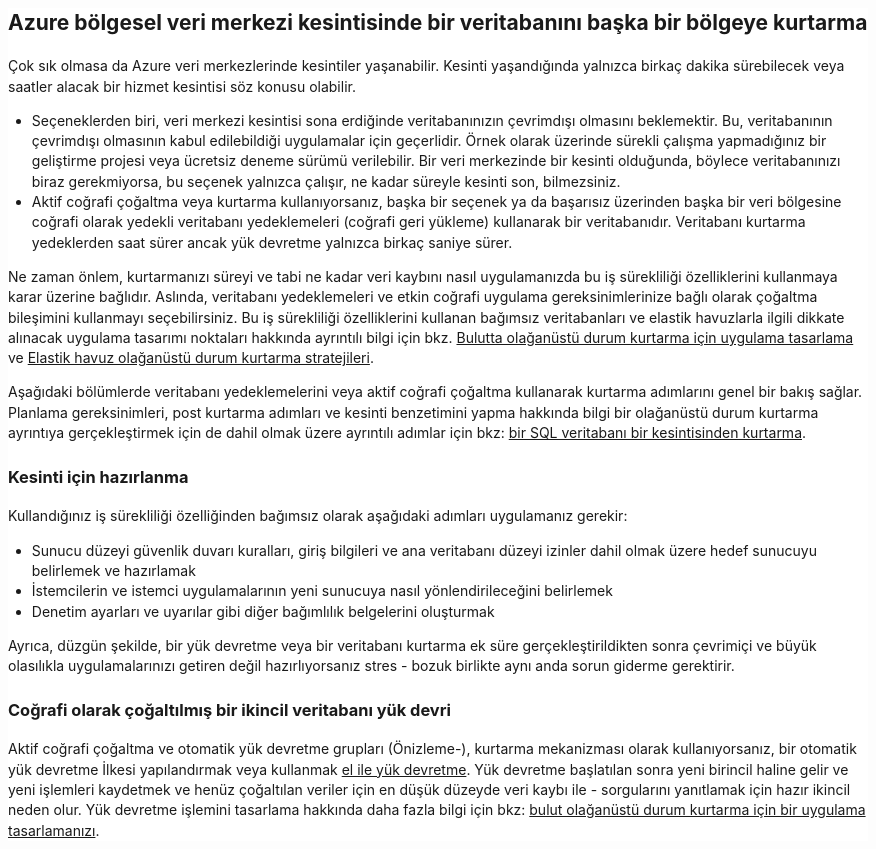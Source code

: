 ## <a name="recover-a-database-to-another-region-from-an-azure-regional-data-center-outage"></a>Azure bölgesel veri merkezi kesintisinde bir veritabanını başka bir bölgeye kurtarma


Çok sık olmasa da Azure veri merkezlerinde kesintiler yaşanabilir. Kesinti yaşandığında yalnızca birkaç dakika sürebilecek veya saatler alacak bir hizmet kesintisi söz konusu olabilir.

* Seçeneklerden biri, veri merkezi kesintisi sona erdiğinde veritabanınızın çevrimdışı olmasını beklemektir. Bu, veritabanının çevrimdışı olmasının kabul edilebildiği uygulamalar için geçerlidir. Örnek olarak üzerinde sürekli çalışma yapmadığınız bir geliştirme projesi veya ücretsiz deneme sürümü verilebilir. Bir veri merkezinde bir kesinti olduğunda, böylece veritabanınızı biraz gerekmiyorsa, bu seçenek yalnızca çalışır, ne kadar süreyle kesinti son, bilmezsiniz.
* Aktif coğrafi çoğaltma veya kurtarma kullanıyorsanız, başka bir seçenek ya da başarısız üzerinden başka bir veri bölgesine coğrafi olarak yedekli veritabanı yedeklemeleri (coğrafi geri yükleme) kullanarak bir veritabanıdır. Veritabanı kurtarma yedeklerden saat sürer ancak yük devretme yalnızca birkaç saniye sürer.

Ne zaman önlem, kurtarmanızı süreyi ve tabi ne kadar veri kaybını nasıl uygulamanızda bu iş sürekliliği özelliklerini kullanmaya karar üzerine bağlıdır. Aslında, veritabanı yedeklemeleri ve etkin coğrafi uygulama gereksinimlerinize bağlı olarak çoğaltma bileşimini kullanmayı seçebilirsiniz. Bu iş sürekliliği özelliklerini kullanan bağımsız veritabanları ve elastik havuzlarla ilgili dikkate alınacak uygulama tasarımı noktaları hakkında ayrıntılı bilgi için bkz. [Bulutta olağanüstü durum kurtarma için uygulama tasarlama](sql-database-designing-cloud-solutions-for-disaster-recovery.md) ve [Elastik havuz olağanüstü durum kurtarma stratejileri](sql-database-disaster-recovery-strategies-for-applications-with-elastic-pool.md).

Aşağıdaki bölümlerde veritabanı yedeklemelerini veya aktif coğrafi çoğaltma kullanarak kurtarma adımlarını genel bir bakış sağlar. Planlama gereksinimleri, post kurtarma adımları ve kesinti benzetimini yapma hakkında bilgi bir olağanüstü durum kurtarma ayrıntıya gerçekleştirmek için de dahil olmak üzere ayrıntılı adımlar için bkz: [bir SQL veritabanı bir kesintisinden kurtarma](sql-database-disaster-recovery.md).

### <a name="prepare-for-an-outage"></a>Kesinti için hazırlanma
Kullandığınız iş sürekliliği özelliğinden bağımsız olarak aşağıdaki adımları uygulamanız gerekir:

* Sunucu düzeyi güvenlik duvarı kuralları, giriş bilgileri ve ana veritabanı düzeyi izinler dahil olmak üzere hedef sunucuyu belirlemek ve hazırlamak
* İstemcilerin ve istemci uygulamalarının yeni sunucuya nasıl yönlendirileceğini belirlemek
* Denetim ayarları ve uyarılar gibi diğer bağımlılık belgelerini oluşturmak

Ayrıca, düzgün şekilde, bir yük devretme veya bir veritabanı kurtarma ek süre gerçekleştirildikten sonra çevrimiçi ve büyük olasılıkla uygulamalarınızı getiren değil hazırlıyorsanız stres - bozuk birlikte aynı anda sorun giderme gerektirir.

### <a name="fail-over-to-a-geo-replicated-secondary-database"></a>Coğrafi olarak çoğaltılmış bir ikincil veritabanı yük devri
Aktif coğrafi çoğaltma ve otomatik yük devretme grupları (Önizleme-), kurtarma mekanizması olarak kullanıyorsanız, bir otomatik yük devretme İlkesi yapılandırmak veya kullanmak [el ile yük devretme](sql-database-disaster-recovery.md#fail-over-to-geo-replicated-secondary-server-in-the-failover-group). Yük devretme başlatılan sonra yeni birincil haline gelir ve yeni işlemleri kaydetmek ve henüz çoğaltılan veriler için en düşük düzeyde veri kaybı ile - sorgularını yanıtlamak için hazır ikincil neden olur. Yük devretme işlemini tasarlama hakkında daha fazla bilgi için bkz: [bulut olağanüstü durum kurtarma için bir uygulama tasarlamanızı](sql-database-designing-cloud-solutions-for-disaster-recovery.md).
